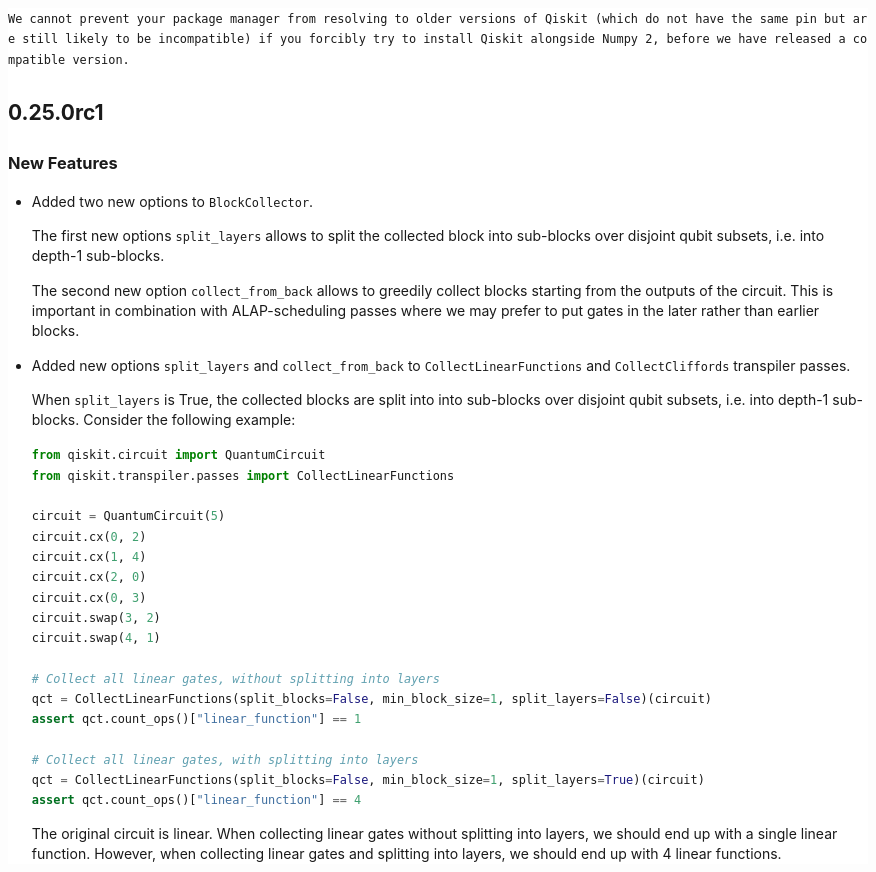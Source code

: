     We cannot prevent your package manager from resolving to older versions of Qiskit (which do not have the same pin but are still likely to be incompatible) if you forcibly try to install Qiskit alongside Numpy 2, before we have released a compatible version.

<span id="relnotes-0-25-0rc1" />

<span id="id6" />

## 0.25.0rc1

<span id="relnotes-0-25-0rc1-new-features" />

### New Features

*   Added two new options to `BlockCollector`.

    The first new options `split_layers` allows to split the collected block into sub-blocks over disjoint qubit subsets, i.e. into depth-1 sub-blocks.

    The second new option `collect_from_back` allows to greedily collect blocks starting from the outputs of the circuit. This is important in combination with ALAP-scheduling passes where we may prefer to put gates in the later rather than earlier blocks.

*   Added new options `split_layers` and `collect_from_back` to `CollectLinearFunctions` and `CollectCliffords` transpiler passes.

    When `split_layers` is True, the collected blocks are split into into sub-blocks over disjoint qubit subsets, i.e. into depth-1 sub-blocks. Consider the following example:

    ```python
    from qiskit.circuit import QuantumCircuit
    from qiskit.transpiler.passes import CollectLinearFunctions

    circuit = QuantumCircuit(5)
    circuit.cx(0, 2)
    circuit.cx(1, 4)
    circuit.cx(2, 0)
    circuit.cx(0, 3)
    circuit.swap(3, 2)
    circuit.swap(4, 1)

    # Collect all linear gates, without splitting into layers
    qct = CollectLinearFunctions(split_blocks=False, min_block_size=1, split_layers=False)(circuit)
    assert qct.count_ops()["linear_function"] == 1

    # Collect all linear gates, with splitting into layers
    qct = CollectLinearFunctions(split_blocks=False, min_block_size=1, split_layers=True)(circuit)
    assert qct.count_ops()["linear_function"] == 4
    ```

    The original circuit is linear. When collecting linear gates without splitting into layers, we should end up with a single linear function. However, when collecting linear gates and splitting into layers, we should end up with 4 linear functions.
